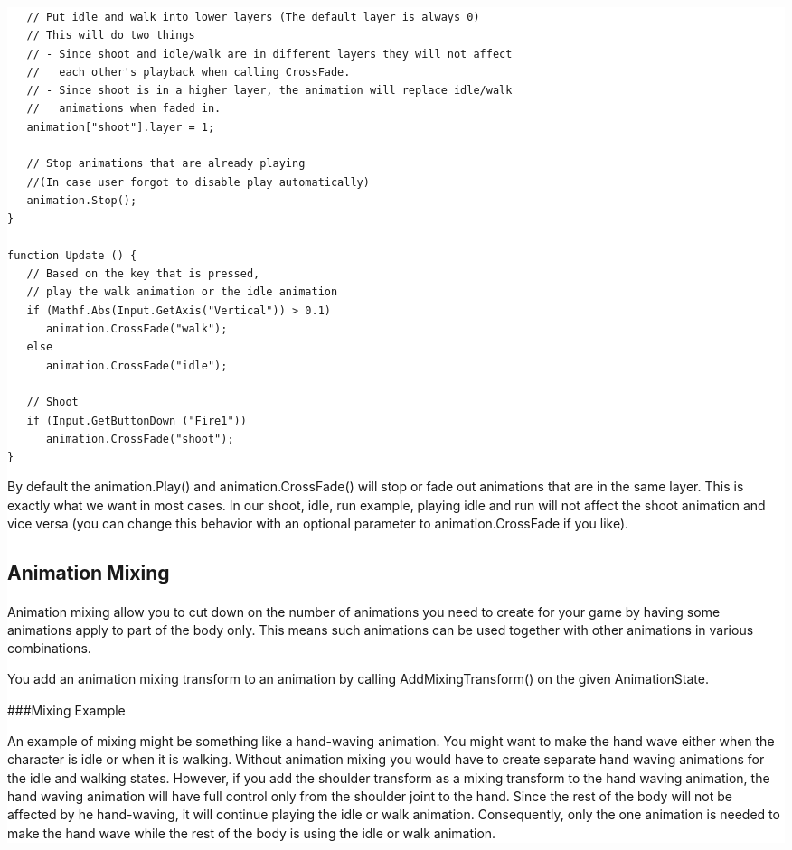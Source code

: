        // Put idle and walk into lower layers (The default layer is always 0)
       // This will do two things
       // - Since shoot and idle/walk are in different layers they will not affect
       //   each other's playback when calling CrossFade.
       // - Since shoot is in a higher layer, the animation will replace idle/walk
       //   animations when faded in.
       animation["shoot"].layer = 1;
    
       // Stop animations that are already playing
       //(In case user forgot to disable play automatically)
       animation.Stop();
    }
    
    function Update () {
       // Based on the key that is pressed,
       // play the walk animation or the idle animation
       if (Mathf.Abs(Input.GetAxis("Vertical")) > 0.1)
          animation.CrossFade("walk");
       else
          animation.CrossFade("idle");
    
       // Shoot
       if (Input.GetButtonDown ("Fire1"))
          animation.CrossFade("shoot");
    } 


By default the <span class=component>animation.Play()</span> and <span class=component>animation.CrossFade()</span> will stop or fade out animations that are in the same layer. This is exactly what we want in most cases. In our shoot, idle, run example, playing idle and run will not affect the shoot animation and vice versa (you can change this behavior with an optional parameter to animation.CrossFade if you like).

<a id="AnimMixing"></a>

Animation Mixing
----------------


Animation mixing allow you to cut down on the number of animations you need to create for your game by having some animations apply to part of the body only. This means such animations can be used together with other animations in various combinations.

You add an animation mixing transform to an animation by calling <span class=component>AddMixingTransform()</span> on the given AnimationState.

<a id="MixingExample"></a>

###Mixing Example

An example of mixing might be something like a hand-waving animation. You might want to make the hand wave either when the character is idle or when it is walking. Without animation mixing you would have to create separate hand waving animations for the idle and walking states. However, if you add the shoulder transform as a mixing transform to the hand waving animation, the hand waving animation will have full control only from the shoulder joint to the hand. Since the rest of the body will not be affected by he hand-waving, it will continue playing the idle or walk animation. Consequently, only the one animation is needed to make the hand wave while the rest of the body is using the idle or walk animation.
